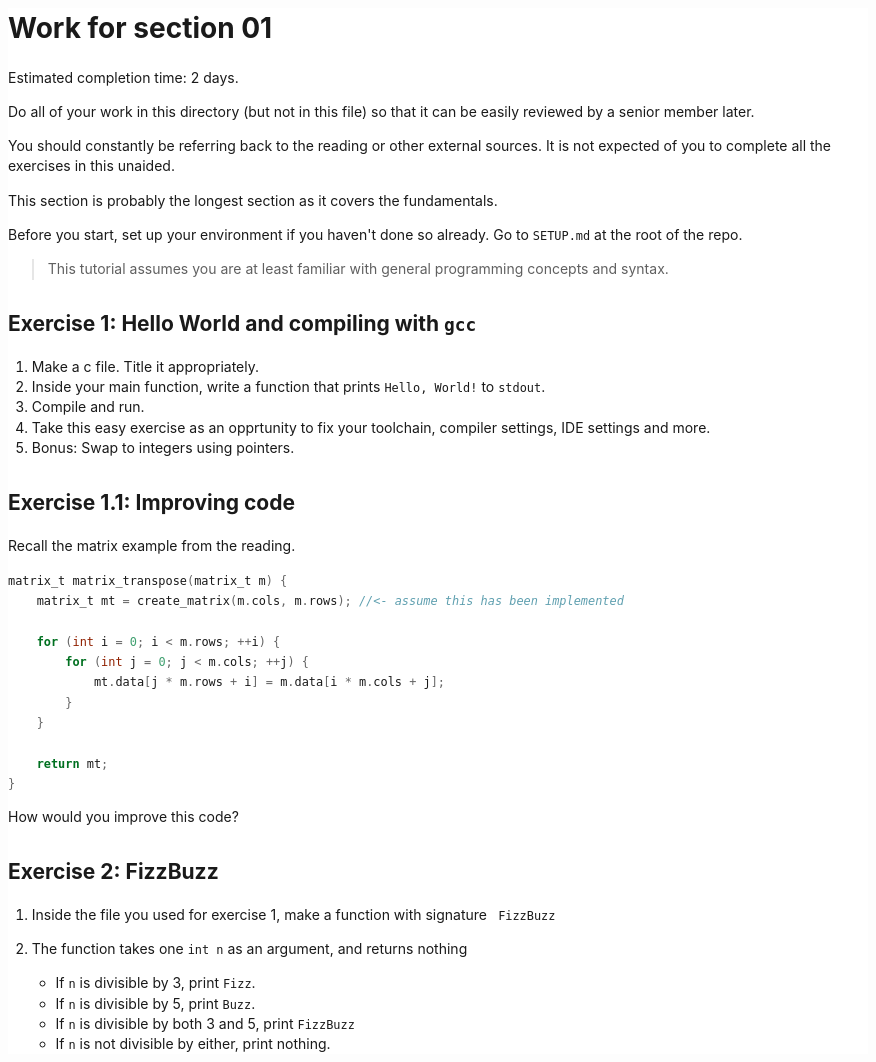 # Work for section 01

Estimated completion time: 2 days.

Do all of your work in this directory (but not in this file) so that it can be easily reviewed by a senior member later.

You should constantly be referring back to the reading or other external sources. It is not expected of you to complete all the exercises in this unaided.

This section is probably the longest section as it covers the fundamentals.

Before you start, set up your environment if you haven't done so already. Go to `SETUP.md` at the root of the repo.

> This tutorial assumes you are at least familiar with general programming concepts and syntax.

## Exercise 1: Hello World and compiling with `gcc`

1. Make a c file. Title it appropriately.
2. Inside your main function, write a function that prints `Hello, World!` to `stdout`.
3. Compile and run.
4. Take this easy exercise as an opprtunity to fix your toolchain, compiler settings, IDE settings and more.
5. Bonus: Swap to integers using pointers.

## Exercise 1.1: Improving code

Recall the matrix example from the reading.

```C
matrix_t matrix_transpose(matrix_t m) {
    matrix_t mt = create_matrix(m.cols, m.rows); //<- assume this has been implemented

    for (int i = 0; i < m.rows; ++i) {
        for (int j = 0; j < m.cols; ++j) {
            mt.data[j * m.rows + i] = m.data[i * m.cols + j];
        }
    }

    return mt;
}
```

How would you improve this code?

## Exercise 2: FizzBuzz

1. Inside the file you used for exercise 1, make a function with signature ` FizzBuzz`
2. The function takes one `int n` as an argument, and returns nothing

   - If `n` is divisible by 3, print `Fizz`.
   - If `n` is divisible by 5, print `Buzz`.
   - If `n` is divisible by both 3 and 5, print `FizzBuzz`
   - If `n` is not divisible by either, print nothing.
